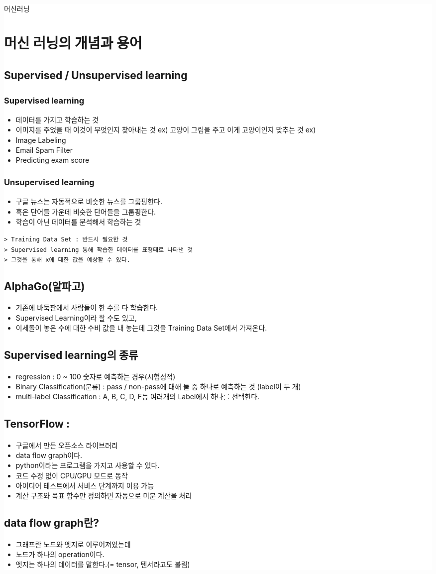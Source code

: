 머신러닝
# __머신 러닝의 개념과 용어__

## Supervised / Unsupervised learning
### Supervised learning
- 데이터를 가지고 학습하는 것
- 이미지를 주었을 때 이것이 무엇인지 찾아내는 것
ex) 고양이 그림을 주고 이게 고양이인지 맞추는 것
ex)
- Image Labeling
- Email Spam Filter
- Predicting exam score

### Unsupervised learning
- 구글 뉴스는 자동적으로 비슷한 뉴스를 그룹핑한다.
- 혹은 단어들 가운데 비슷한 단어들을 그룹핑한다.
- 학습이 아닌 데이터를 분석해서 학습하는 것

~~~ 
> Training Data Set : 반드시 필요한 것
> Supervised learning 통해 학습한 데이터를 표형태로 나타낸 것
> 그것을 통해 x에 대한 값을 예상할 수 있다.
~~~

## AlphaGo(알파고)
- 기존에 바둑판에서 사람들이 한 수를 다 학습한다.
- Supervised Learning이라 할 수도 있고, 
- 이세돌이 놓은 수에 대한 수비 값을 내 놓는데 그것을 Training Data Set에서 가져온다.

## Supervised learning의 종류
- regression : 0 ~ 100 숫자로 예측하는 경우(시험성적)
- Binary Classification(분류) : pass / non-pass에 대해 둘 중 하나로 예측하는 것
  (label이 두 개)
- multi-label Classification : A, B, C, D, F등 여러개의 Label에서 하나를 선택한다.

## TensorFlow : 
- 구글에서 만든 오픈소스 라이브러리
- data flow graph이다.
- python이라는 프로그램을 가지고 사용할 수 있다.
- 코드 수정 없이 CPU/GPU 모드로 동작
- 아이디어 테스트에서 서비스 단계까지 이용 가능
- 계산 구조와 목표 함수만 정의하면 자동으로 미분 계산을 처리

## data flow graph란?
- 그래프란 노드와 엣지로 이루어져있는데
- 노드가 하나의 operation이다.
- 엣지는 하나의 데이터를 말한다.(= tensor, 텐서라고도 불림)
